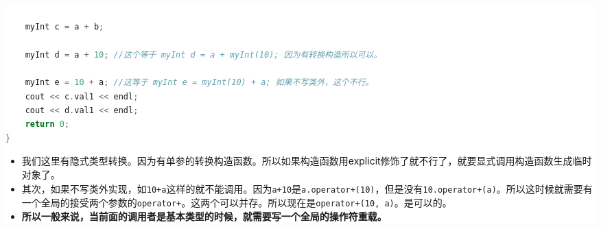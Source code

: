 ```c++

    myInt c = a + b;

    myInt d = a + 10; //这个等于 myInt d = a + myInt(10); 因为有转换构造所以可以。
    
    myInt e = 10 + a; //这等于 myInt e = myInt(10) + a; 如果不写类外，这个不行。
    cout << c.val1 << endl; 
    cout << d.val1 << endl;
	return 0;
}
```

- 我们这里有隐式类型转换。因为有单参的转换构造函数。所以如果构造函数用explicit修饰了就不行了，就要显式调用构造函数生成临时对象了。
- 其次，如果不写类外实现，如`10+a`这样的就不能调用。因为`a+10`是`a.operator+(10)`，但是没有`10.operator+(a)`。所以这时候就需要有一个全局的接受两个参数的`operator+`。这两个可以并存。所以现在是`operator+(10, a)`。是可以的。
- **所以一般来说，当前面的调用者是基本类型的时候，就需要写一个全局的操作符重载。**


